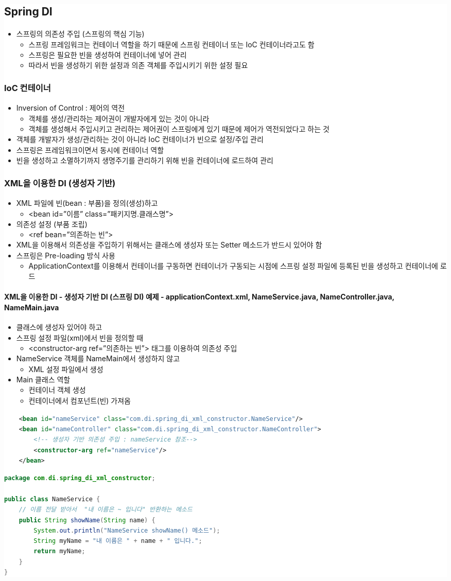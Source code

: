 ## Spring DI
- 스프링의 의존성 주입 (스프링의 핵심 기능)
  - 스프링 프레임워크는 컨테이너 역할을 하기 때문에 스프링 컨테이너 또는 IoC 컨테이너라고도 함
  - 스프링은 필요한 빈을 생성하여 컨테이너에 넣어 관리
  - 따라서 빈을 생성하기 위한 설정과 의존 객체를 주입시키기 위한 설정 필요

### IoC 컨테이너
- Inversion of Control : 제어의 역전
  - 객체를 생성/관리하는 제어권이 개발자에게 있는 것이 아니라
  - 객체를 생성해서 주입시키고 관리하는 제어권이 스프링에게 있기 때문에 제어가 역전되었다고 하는 것
- 객체를 개발자가 생성/관리하는 것이 아니라 IoC 컨테이너가 빈으로 설정/주입 관리
- 스프링은 프레임워크이면서 동시에 컨테이너 역할
- 빈을 생성하고 소멸하기까지 생명주기를 관리하기 위해 빈을 컨테이너에 로드하여 관리

### XML을 이용한 DI (생성자 기반)
- XML 파일에 빈(bean : 부품)을 정의(생성)하고
  - \<bean id=”이름” class=”패키지명.클래스명”>
- 의존성 설정 (부품 조립)
  - \<ref bean=”의존하는 빈”>
- XML을 이용해서 의존성을 주입하기 위해서는 클래스에 생성자 또는 Setter 메소드가 반드시 있어야 함
- 스프링은 Pre-loading 방식 사용
  - ApplicationContext를 이용해서 컨테이너를 구동하면 컨테이너가 구동되는 시점에 스프링 설정 파일에 등록된 빈을 생성하고 컨테이너에 로드

#### XML을 이용한 DI - 생성자 기반 DI (스프링 DI) 예제 - applicationContext.xml, NameService.java, NameController.java, NameMain.java
- 클래스에 생성자 있어야 하고
- 스프링 설정 파일(xml)에서 빈을 정의할 때
  - \<constructor-arg ref=”의존하는 빈”> 태그를 이용하여 의존성 주입
- NameService 객체를 NameMain에서 생성하지 않고
  - XML 설정 파일에서 생성
- Main 클래스 역할
  - 컨테이너 객체 생성
  - 컨테이너에서 컴포넌트(빈) 가져옴

~~~xml
    <bean id="nameService" class="com.di.spring_di_xml_constructor.NameService"/>
    <bean id="nameController" class="com.di.spring_di_xml_constructor.NameController">
        <!-- 생성자 기반 의존성 주입 : nameService 참조-->
        <constructor-arg ref="nameService"/>
    </bean>
~~~

~~~java
package com.di.spring_di_xml_constructor;

public class NameService {
    // 이름 전달 받아서  "내 이름은 ~ 입니다" 반환하는 메소드
    public String showName(String name) {
        System.out.println("NameService showName() 메소드");
        String myName = "내 이름은 " + name + " 입니다.";
        return myName;
    }
}
~~~
